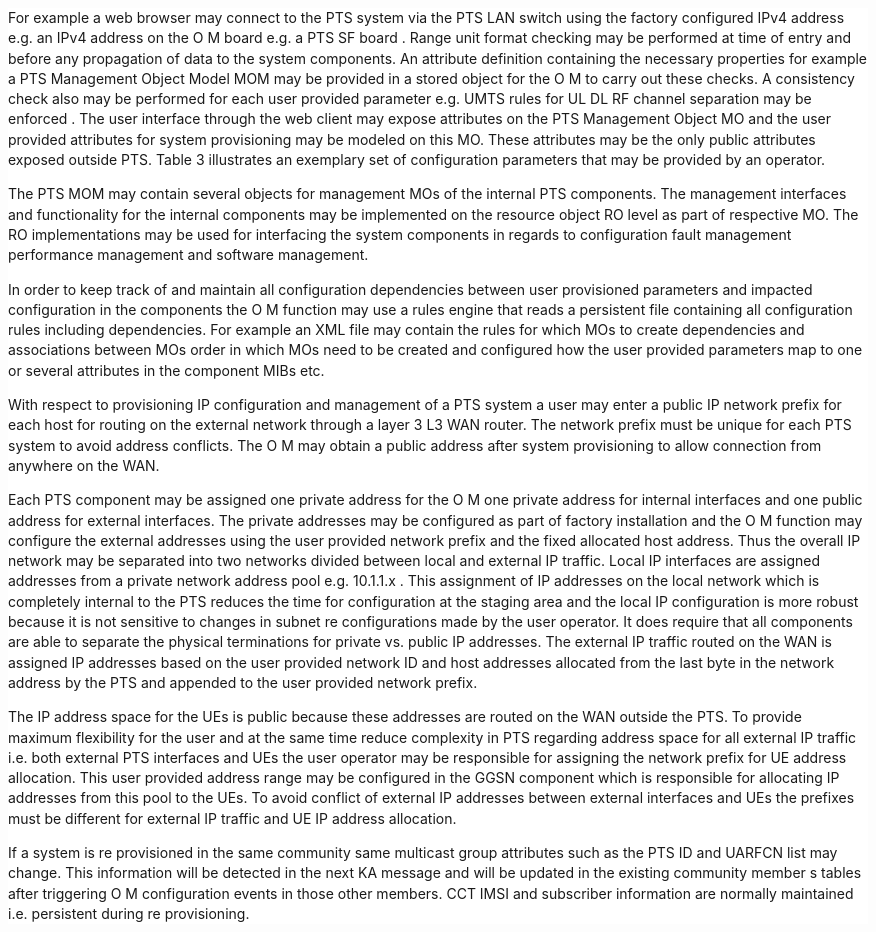 For example a web browser may connect to the PTS system via the PTS LAN switch using the factory configured IPv4 address e.g. an IPv4 address on the O M board e.g. a PTS SF board . Range unit format checking may be performed at time of entry and before any propagation of data to the system components. An attribute definition containing the necessary properties for example a PTS Management Object Model MOM may be provided in a stored object for the O M to carry out these checks. A consistency check also may be performed for each user provided parameter e.g. UMTS rules for UL DL RF channel separation may be enforced . The user interface through the web client may expose attributes on the PTS Management Object MO and the user provided attributes for system provisioning may be modeled on this MO. These attributes may be the only public attributes exposed outside PTS. Table 3 illustrates an exemplary set of configuration parameters that may be provided by an operator.

The PTS MOM may contain several objects for management MOs of the internal PTS components. The management interfaces and functionality for the internal components may be implemented on the resource object RO level as part of respective MO. The RO implementations may be used for interfacing the system components in regards to configuration fault management performance management and software management.

In order to keep track of and maintain all configuration dependencies between user provisioned parameters and impacted configuration in the components the O M function may use a rules engine that reads a persistent file containing all configuration rules including dependencies. For example an XML file may contain the rules for which MOs to create dependencies and associations between MOs order in which MOs need to be created and configured how the user provided parameters map to one or several attributes in the component MIBs etc.

With respect to provisioning IP configuration and management of a PTS system a user may enter a public IP network prefix for each host for routing on the external network through a layer 3 L3 WAN router. The network prefix must be unique for each PTS system to avoid address conflicts. The O M may obtain a public address after system provisioning to allow connection from anywhere on the WAN.

Each PTS component may be assigned one private address for the O M one private address for internal interfaces and one public address for external interfaces. The private addresses may be configured as part of factory installation and the O M function may configure the external addresses using the user provided network prefix and the fixed allocated host address. Thus the overall IP network may be separated into two networks divided between local and external IP traffic. Local IP interfaces are assigned addresses from a private network address pool e.g. 10.1.1.x . This assignment of IP addresses on the local network which is completely internal to the PTS reduces the time for configuration at the staging area and the local IP configuration is more robust because it is not sensitive to changes in subnet re configurations made by the user operator. It does require that all components are able to separate the physical terminations for private vs. public IP addresses. The external IP traffic routed on the WAN is assigned IP addresses based on the user provided network ID and host addresses allocated from the last byte in the network address by the PTS and appended to the user provided network prefix.

The IP address space for the UEs is public because these addresses are routed on the WAN outside the PTS. To provide maximum flexibility for the user and at the same time reduce complexity in PTS regarding address space for all external IP traffic i.e. both external PTS interfaces and UEs the user operator may be responsible for assigning the network prefix for UE address allocation. This user provided address range may be configured in the GGSN component which is responsible for allocating IP addresses from this pool to the UEs. To avoid conflict of external IP addresses between external interfaces and UEs the prefixes must be different for external IP traffic and UE IP address allocation.

If a system is re provisioned in the same community same multicast group attributes such as the PTS ID and UARFCN list may change. This information will be detected in the next KA message and will be updated in the existing community member s tables after triggering O M configuration events in those other members. CCT IMSI and subscriber information are normally maintained i.e. persistent during re provisioning.
